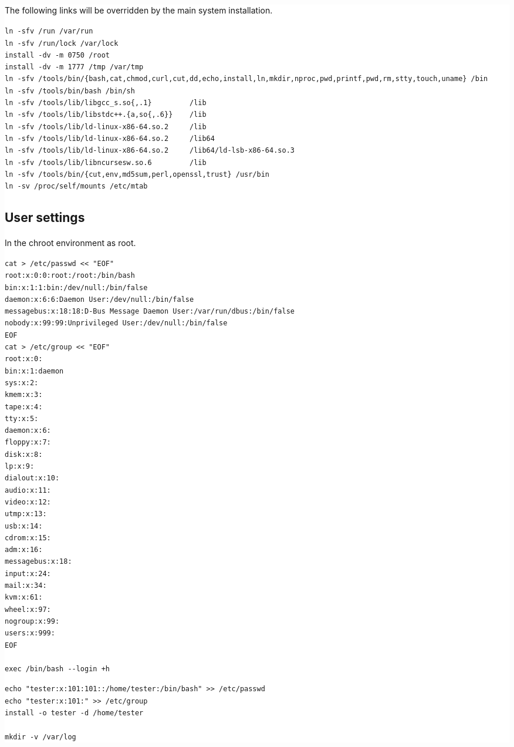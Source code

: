 The following links will be overridden by the main system installation. 
```
ln -sfv /run /var/run
ln -sfv /run/lock /var/lock
install -dv -m 0750 /root
install -dv -m 1777 /tmp /var/tmp
ln -sfv /tools/bin/{bash,cat,chmod,curl,cut,dd,echo,install,ln,mkdir,nproc,pwd,printf,pwd,rm,stty,touch,uname} /bin
ln -sfv /tools/bin/bash /bin/sh
ln -sfv /tools/lib/libgcc_s.so{,.1}         /lib
ln -sfv /tools/lib/libstdc++.{a,so{,.6}}    /lib
ln -sfv /tools/lib/ld-linux-x86-64.so.2     /lib
ln -sfv /tools/lib/ld-linux-x86-64.so.2     /lib64
ln -sfv /tools/lib/ld-linux-x86-64.so.2     /lib64/ld-lsb-x86-64.so.3
ln -sfv /tools/lib/libncursesw.so.6         /lib
ln -sfv /tools/bin/{cut,env,md5sum,perl,openssl,trust} /usr/bin
ln -sv /proc/self/mounts /etc/mtab
```
## User settings
In the chroot environment as root.
```
cat > /etc/passwd << "EOF"
root:x:0:0:root:/root:/bin/bash
bin:x:1:1:bin:/dev/null:/bin/false
daemon:x:6:6:Daemon User:/dev/null:/bin/false
messagebus:x:18:18:D-Bus Message Daemon User:/var/run/dbus:/bin/false
nobody:x:99:99:Unprivileged User:/dev/null:/bin/false
EOF
cat > /etc/group << "EOF"
root:x:0:
bin:x:1:daemon
sys:x:2:
kmem:x:3:
tape:x:4:
tty:x:5:
daemon:x:6:
floppy:x:7:
disk:x:8:
lp:x:9:
dialout:x:10:
audio:x:11:
video:x:12:
utmp:x:13:
usb:x:14:
cdrom:x:15:
adm:x:16:
messagebus:x:18:
input:x:24:
mail:x:34:
kvm:x:61:
wheel:x:97:
nogroup:x:99:
users:x:999:
EOF

exec /bin/bash --login +h
```
```
echo "tester:x:101:101::/home/tester:/bin/bash" >> /etc/passwd
echo "tester:x:101:" >> /etc/group
install -o tester -d /home/tester

mkdir -v /var/log
```